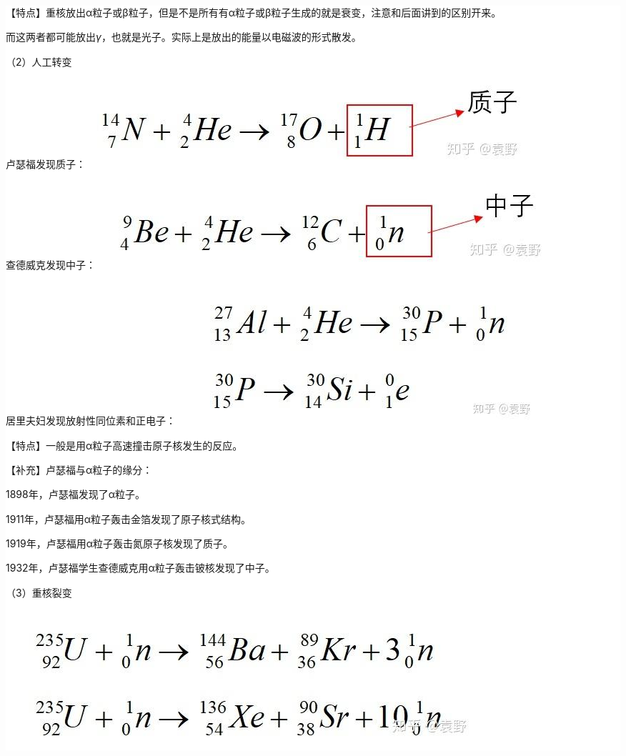 【特点】重核放出α粒子或β粒子，但是不是所有有α粒子或β粒子生成的就是衰变，注意和后面讲到的区别开来。

而这两者都可能放出$\gamma$，也就是光子。实际上是放出的能量以电磁波的形式散发。

（2）人工转变

卢瑟福发现质子：![](2022物竞预赛/3.jpg)

查德威克发现中子：![](2022物竞预赛/4.jpg)

居里夫妇发现放射性同位素和正电子：![](2022物竞预赛/5.jpg)

【特点】一般是用α粒子高速撞击原子核发生的反应。

【补充】卢瑟福与α粒子的缘分：

1898年，卢瑟福发现了α粒子。

1911年，卢瑟福用α粒子轰击金箔发现了原子核式结构。

1919年，卢瑟福用α粒子轰击氮原子核发现了质子。

1932年，卢瑟福学生查德威克用α粒子轰击铍核发现了中子。

（3）重核裂变

![](2022物竞预赛/6.jpg)
